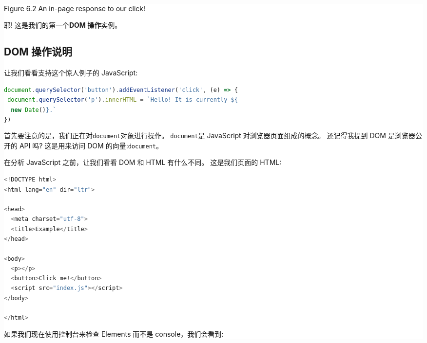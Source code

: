 Figure 6.2 An in-page response to our click!

耶! 这是我们的第一个**DOM 操作**实例。

## DOM 操作说明

让我们看看支持这个惊人例子的 JavaScript:

```js
document.querySelector('button').addEventListener('click', (e) => {
 document.querySelector('p').innerHTML = `Hello! It is currently ${
  new Date()}.`
})

```

首先要注意的是，我们正在对`document`对象进行操作。 `document`是 JavaScript 对浏览器页面组成的概念。 还记得我提到 DOM 是浏览器公开的 API 吗? 这是用来访问 DOM 的向量:`document`。

在分析 JavaScript 之前，让我们看看 DOM 和 HTML 有什么不同。 这是我们页面的 HTML:

```js
<!DOCTYPE html>
<html lang="en" dir="ltr">

<head>
  <meta charset="utf-8">
  <title>Example</title>
</head>

<body>
  <p></p>
  <button>Click me!</button>
  <script src="index.js"></script>
</body>

</html>
```

如果我们现在使用控制台来检查 Elements 而不是 console，我们会看到:
